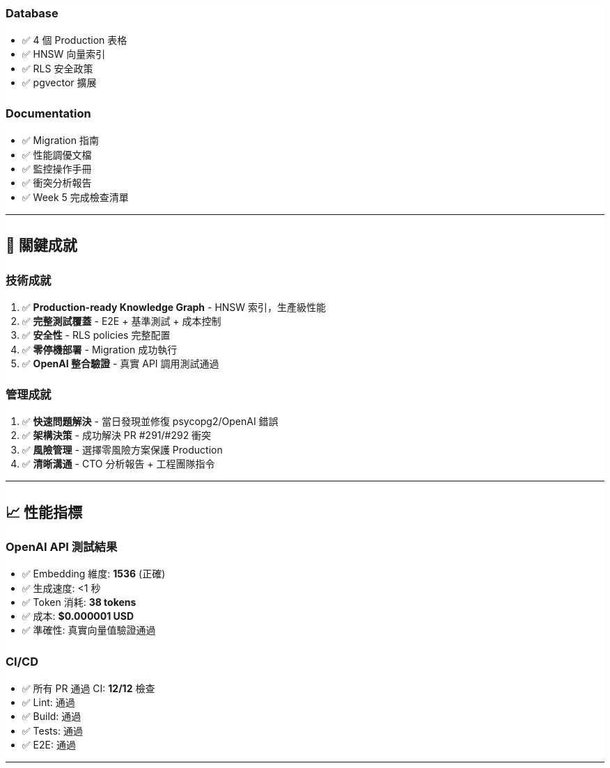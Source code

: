 ### Database
- ✅ 4 個 Production 表格
- ✅ HNSW 向量索引
- ✅ RLS 安全政策
- ✅ pgvector 擴展

### Documentation
- ✅ Migration 指南
- ✅ 性能調優文檔
- ✅ 監控操作手冊
- ✅ 衝突分析報告
- ✅ Week 5 完成檢查清單

---

## 🎯 關鍵成就

### 技術成就
1. ✅ **Production-ready Knowledge Graph** - HNSW 索引，生產級性能
2. ✅ **完整測試覆蓋** - E2E + 基準測試 + 成本控制
3. ✅ **安全性** - RLS policies 完整配置
4. ✅ **零停機部署** - Migration 成功執行
5. ✅ **OpenAI 整合驗證** - 真實 API 調用測試通過

### 管理成就
1. ✅ **快速問題解決** - 當日發現並修復 psycopg2/OpenAI 錯誤
2. ✅ **架構決策** - 成功解決 PR #291/#292 衝突
3. ✅ **風險管理** - 選擇零風險方案保護 Production
4. ✅ **清晰溝通** - CTO 分析報告 + 工程團隊指令

---

## 📈 性能指標

### OpenAI API 測試結果
- ✅ Embedding 維度: **1536** (正確)
- ✅ 生成速度: <1 秒
- ✅ Token 消耗: **38 tokens**
- ✅ 成本: **$0.000001 USD**
- ✅ 準確性: 真實向量值驗證通過

### CI/CD
- ✅ 所有 PR 通過 CI: **12/12** 檢查
- ✅ Lint: 通過
- ✅ Build: 通過
- ✅ Tests: 通過
- ✅ E2E: 通過

---
